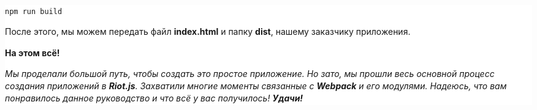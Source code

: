 ```
npm run build
```

После этого, мы можем передать файл **index.html** и папку **dist**, нашему заказчику приложения.

**На этом всё!**

*Мы проделали большой путь, чтобы создать это простое приложение. Но зато, мы прошли весь основной процесс создания приложений в **Riot.js**. Захватили многие моменты связанные с **Webpack** и его модулями. Надеюсь, что вам понравилось данное руководство и что всё у вас получилось! **Удачи!***
